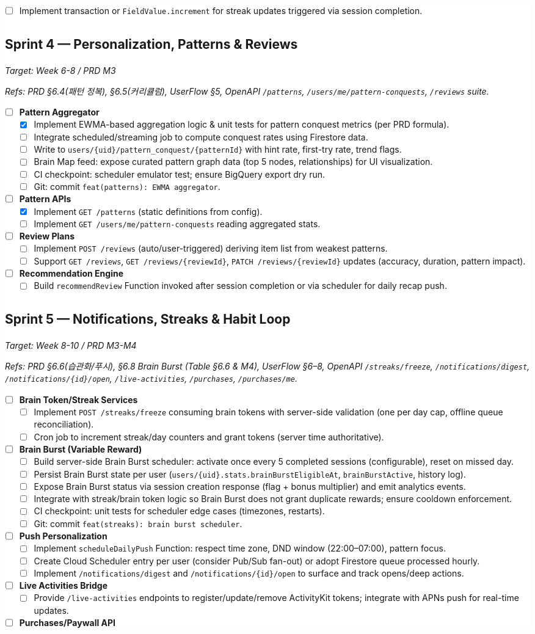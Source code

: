   - [ ] Implement transaction or `FieldValue.increment` for streak updates triggered via session completion.

## Sprint 4 — Personalization, Patterns & Reviews
_Target: Week 6-8 / PRD M3_

_Refs: PRD §6.4(패턴 정복), §6.5(커리큘럼), UserFlow §5, OpenAPI `/patterns`, `/users/me/pattern-conquests`, `/reviews` suite._

- [ ] **Pattern Aggregator**
  - [x] Implement EWMA-based aggregation logic & unit tests for pattern conquest metrics (per PRD formula).
  - [ ] Integrate scheduled/streaming job to compute conquest rates using Firestore data.
  - [ ] Write to `users/{uid}/pattern_conquest/{patternId}` with hint rate, first-try rate, trend flags.
  - [ ] Brain Map feed: expose curated pattern graph data (top 5 nodes, relationships) for UI visualization.
  - [ ] CI checkpoint: scheduler emulator test; ensure BigQuery export dry run.
  - [ ] Git: commit `feat(patterns): EWMA aggregator`.
- [ ] **Pattern APIs**
  - [x] Implement `GET /patterns` (static definitions from config).
  - [ ] Implement `GET /users/me/pattern-conquests` reading aggregated stats.
- [ ] **Review Plans**
  - [ ] Implement `POST /reviews` (auto/user-triggered) deriving item list from weakest patterns.
  - [ ] Support `GET /reviews`, `GET /reviews/{reviewId}`, `PATCH /reviews/{reviewId}` updates (accuracy, duration, pattern impact).
- [ ] **Recommendation Engine**
  - [ ] Build `recommendReview` Function invoked after session completion or via scheduler for daily recap push.

## Sprint 5 — Notifications, Streaks & Habit Loop
_Target: Week 8-10 / PRD M3-M4_

_Refs: PRD §6.6(습관화/푸시), §6.8 Brain Burst (Table §6.6 & M4), UserFlow §6–8, OpenAPI `/streaks/freeze`, `/notifications/digest`, `/notifications/{id}/open`, `/live-activities`, `/purchases`, `/purchases/me`._

- [ ] **Brain Token/Streak Services**
  - [ ] Implement `POST /streaks/freeze` consuming brain tokens with server-side validation (one per day cap, offline queue reconciliation).
  - [ ] Cron job to increment streak/day counters and grant tokens (server time authoritative).
- [ ] **Brain Burst (Variable Reward)**
  - [ ] Build server-side Brain Burst scheduler: activate once every 5 completed sessions (configurable), reset on missed day.
  - [ ] Persist Brain Burst state per user (`users/{uid}.stats.brainBurstEligibleAt`, `brainBurstActive`, history log).
  - [ ] Expose Brain Burst status via session creation response (flag + bonus multiplier) and emit analytics events.
  - [ ] Integrate with streak/brain token logic so Brain Burst does not grant duplicate rewards; ensure cooldown enforcement.
  - [ ] CI checkpoint: unit tests for scheduler edge cases (timezones, restarts).
  - [ ] Git: commit `feat(streaks): brain burst scheduler`.
- [ ] **Push Personalization**
  - [ ] Implement `scheduleDailyPush` Function: respect time zone, DND window (22:00–07:00), pattern focus.
  - [ ] Create Cloud Scheduler entry per user (consider Pub/Sub fan-out) or adopt Firestore queue processed hourly.
  - [ ] Implement `/notifications/digest` and `/notifications/{id}/open` to surface and track opens/deep actions.
- [ ] **Live Activities Bridge**
  - [ ] Provide `/live-activities` endpoints to register/update/remove ActivityKit tokens; integrate with APNs push for real-time updates.
 - [ ] **Purchases/Paywall API**